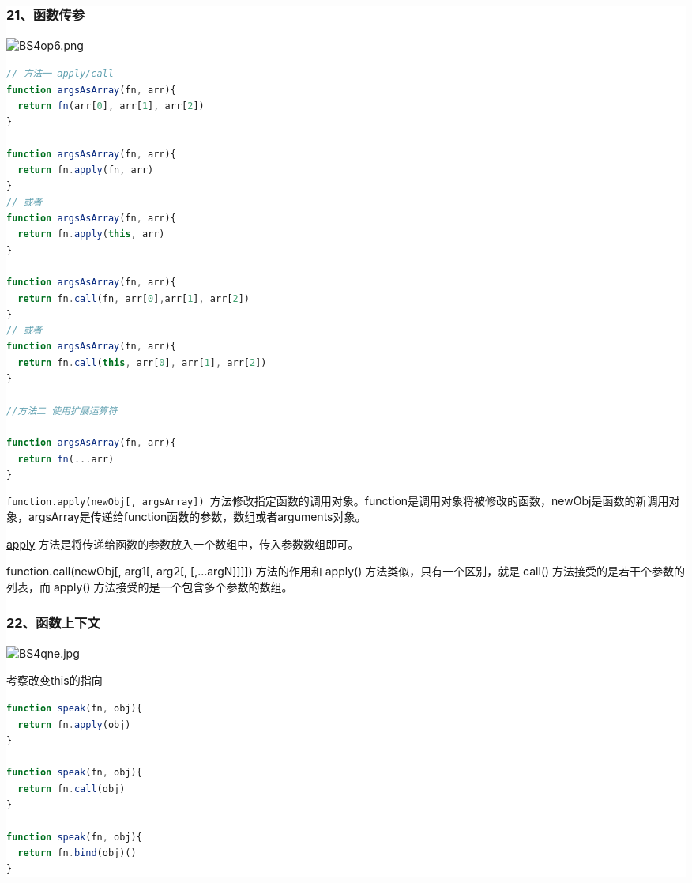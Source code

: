 
### 21、函数传参
![BS4op6.png](https://s1.ax1x.com/2020/10/20/BS4op6.png)

```javascript
// 方法一 apply/call
function argsAsArray(fn, arr){
  return fn(arr[0], arr[1], arr[2])
}

function argsAsArray(fn, arr){
  return fn.apply(fn, arr)
}
// 或者
function argsAsArray(fn, arr){
  return fn.apply(this, arr)
}

function argsAsArray(fn, arr){
  return fn.call(fn, arr[0],arr[1], arr[2])
}
// 或者
function argsAsArray(fn, arr){
  return fn.call(this, arr[0], arr[1], arr[2])
}

//方法二 使用扩展运算符

function argsAsArray(fn, arr){
  return fn(...arr)
}
```

`function.apply(newObj[, argsArray]) `方法修改指定函数的调用对象。function是调用对象将被修改的函数，newObj是函数的新调用对象，argsArray是传递给function函数的参数，数组或者arguments对象。

[apply](https://developer.mozilla.org/zh-CN/docs/Web/JavaScript/Reference/Global_Objects/Function/apply) 方法是将传递给函数的参数放入一个数组中，传入参数数组即可。

function.call(newObj[, arg1[, arg2[, [,…argN]]]]) 方法的作用和 apply() 方法类似，只有一个区别，就是 call() 方法接受的是若干个参数的列表，而 apply() 方法接受的是一个包含多个参数的数组。


### 22、函数上下文

![BS4qne.jpg](https://s1.ax1x.com/2020/10/20/BS4qne.jpg)

考察改变this的指向

```javascript
function speak(fn, obj){
  return fn.apply(obj)
}

function speak(fn, obj){
  return fn.call(obj)
}

function speak(fn, obj){
  return fn.bind(obj)()
}
```
